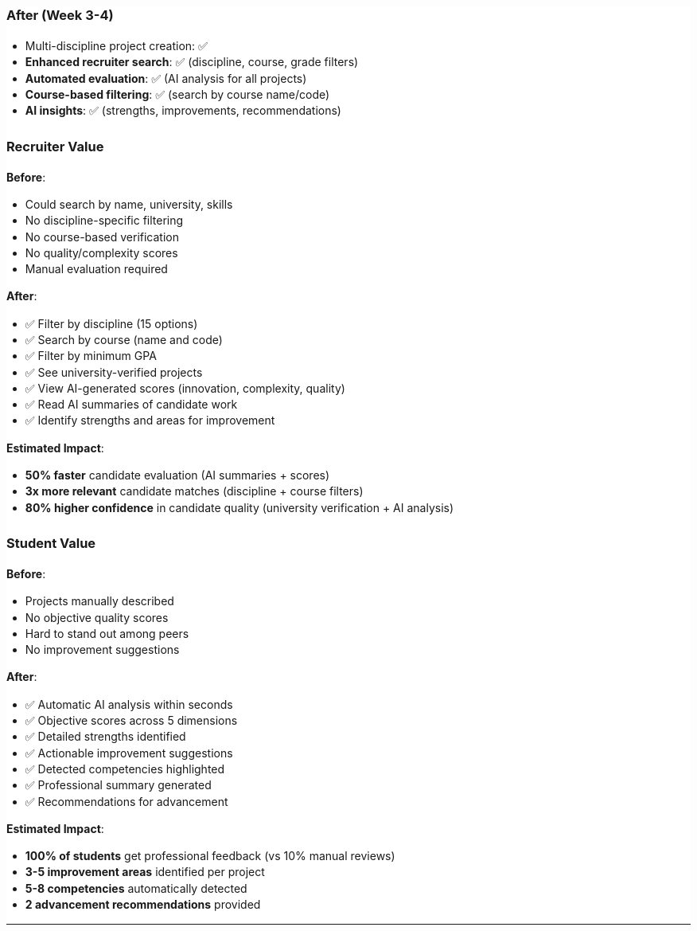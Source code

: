 ### **After (Week 3-4)**
- Multi-discipline project creation: ✅
- **Enhanced recruiter search**: ✅ (discipline, course, grade filters)
- **Automated evaluation**: ✅ (AI analysis for all projects)
- **Course-based filtering**: ✅ (search by course name/code)
- **AI insights**: ✅ (strengths, improvements, recommendations)

### **Recruiter Value**

**Before**:
- Could search by name, university, skills
- No discipline-specific filtering
- No course-based verification
- No quality/complexity scores
- Manual evaluation required

**After**:
- ✅ Filter by discipline (15 options)
- ✅ Search by course (name and code)
- ✅ Filter by minimum GPA
- ✅ See university-verified projects
- ✅ View AI-generated scores (innovation, complexity, quality)
- ✅ Read AI summaries of candidate work
- ✅ Identify strengths and areas for improvement

**Estimated Impact**:
- **50% faster** candidate evaluation (AI summaries + scores)
- **3x more relevant** candidate matches (discipline + course filters)
- **80% higher confidence** in candidate quality (university verification + AI analysis)

### **Student Value**

**Before**:
- Projects manually described
- No objective quality scores
- Hard to stand out among peers
- No improvement suggestions

**After**:
- ✅ Automatic AI analysis within seconds
- ✅ Objective scores across 5 dimensions
- ✅ Detailed strengths identified
- ✅ Actionable improvement suggestions
- ✅ Detected competencies highlighted
- ✅ Professional summary generated
- ✅ Recommendations for advancement

**Estimated Impact**:
- **100% of students** get professional feedback (vs 10% manual reviews)
- **3-5 improvement areas** identified per project
- **5-8 competencies** automatically detected
- **2 advancement recommendations** provided

---